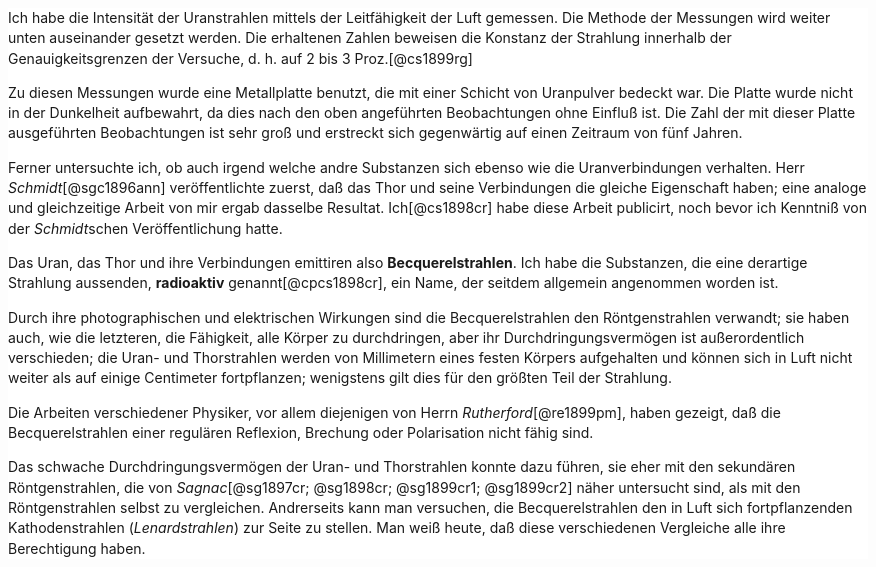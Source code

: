 Ich habe die Intensität der Uranstrahlen mittels der Leitfähigkeit
der Luft gemessen. Die Methode der Messungen wird
weiter unten auseinander gesetzt werden. Die erhaltenen Zahlen
beweisen die Konstanz der Strahlung innerhalb der Genauigkeitsgrenzen
der Versuche, d.&nbsp;h. auf 2 bis 3 Proz.[@cs1899rg]

Zu diesen Messungen wurde eine Metallplatte benutzt, die
mit einer Schicht von Uranpulver bedeckt war. Die Platte
wurde nicht in der Dunkelheit aufbewahrt, da dies nach den
oben angeführten Beobachtungen ohne Einfluß ist. Die Zahl der
mit dieser Platte ausgeführten Beobachtungen ist sehr groß und
erstreckt sich gegenwärtig auf einen Zeitraum von fünf Jahren.

Ferner untersuchte ich, ob auch irgend welche andre Substanzen
sich ebenso wie die Uranverbindungen verhalten. Herr
*Schmidt*[@sgc1896ann]
veröffentlichte zuerst, daß das Thor und seine Verbindungen
die gleiche Eigenschaft haben; eine analoge und gleichzeitige
Arbeit von mir ergab dasselbe Resultat. Ich[@cs1898cr]
habe diese
Arbeit publicirt, noch bevor ich Kenntniß von der
*Schmidt*schen Veröffentlichung hatte.

Das Uran, das Thor und ihre Verbindungen emittiren also
**Becquerelstrahlen**.
Ich habe die Substanzen, die eine derartige
Strahlung aussenden, **radioaktiv** genannt[@cpcs1898cr],
ein Name, der seitdem allgemein angenommen worden ist.

Durch ihre photographischen und elektrischen Wirkungen
sind die Becquerelstrahlen den Röntgenstrahlen verwandt; sie
haben auch, wie die letzteren, die Fähigkeit, alle Körper zu
durchdringen, aber ihr Durchdringungsvermögen ist außerordentlich
verschieden; die Uran- und Thorstrahlen werden von
Millimetern eines festen Körpers aufgehalten und können sich in Luft nicht weiter als auf einige Centimeter fortpflanzen; wenigstens
gilt dies für den größten Teil der Strahlung.

Die Arbeiten verschiedener Physiker, vor allem diejenigen
von Herrn *Rutherford*[@re1899pm],
haben gezeigt, daß die Becquerelstrahlen
einer regulären Reflexion, Brechung oder Polarisation
nicht fähig sind.

Das schwache Durchdringungsvermögen der Uran- und
Thorstrahlen konnte dazu führen, sie eher mit den sekundären
Röntgenstrahlen, die von *Sagnac*[@sg1897cr; @sg1898cr; @sg1899cr1;  @sg1899cr2]
näher untersucht sind, als
mit den Röntgenstrahlen selbst zu vergleichen.
Andrerseits kann man versuchen, die Becquerelstrahlen den
in Luft sich fortpflanzenden Kathodenstrahlen (*Lenardstrahlen*)
zur Seite zu stellen. Man weiß heute, daß diese verschiedenen
Vergleiche alle ihre Berechtigung haben.


[^1]: Man erreicht dieses Resultat leicht, indem man das Gewicht
[^2]:  Ich bin den genannten Forschern, denen ich die bei meinen
[^3]:  Neuere Versuche (siehe litterarische Ergänzungen) haben ergeben,
[^4]:  Mehrere Mineralproben sind mir aus der Museumssammlung